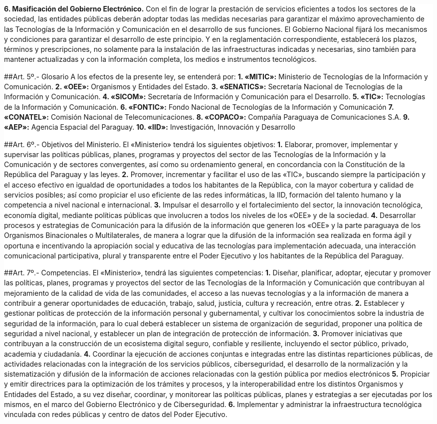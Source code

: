 **6.	Masificación del Gobierno Electrónico.** Con el fin de lograr la prestación de servicios eficientes a todos los sectores de la sociedad, las entidades públicas deberán adoptar todas las medidas necesarias para garantizar el máximo aprovechamiento de las Tecnologías de la Información y Comunicación en el desarrollo de sus funciones. El Gobierno Nacional fijará los mecanismos y condiciones para garantizar el desarrollo de este principio. Y en la reglamentación correspondiente, establecerá los plazos, términos y prescripciones, no solamente para la instalación de las infraestructuras indicadas y necesarias, sino también para mantener actualizadas y con la información completa, los medios e instrumentos tecnológicos.

##Art. 5º.- Glosario
A los efectos de la presente ley, se entenderá por:
**1.	«MITIC»:** Ministerio de Tecnologías de la Información y Comunicación.
**2.	«OEE»:** Organismos y Entidades del Estado.
**3.	«SENATICS»:** Secretaría Nacional de Tecnologías de la Información y Comunicación.
**4.	«SICOM»:** Secretaría de Información y Comunicación para el Desarrollo. 
**5.	«TIC»:** Tecnologías de la Información y Comunicación. 
**6.	«FONTIC»:** Fondo Nacional de Tecnologías de la Información y Comunicación 
**7.	«CONATEL»:** Comisión Nacional de Telecomunicaciones.
**8.	«COPACO»:** Compañía Paraguaya de Comunicaciones S.A.
**9.	«AEP»:** Agencia Espacial del Paraguay.
**10. «IID»:** Investigación, Innovación y Desarrollo

##Art. 6º.- Objetivos del Ministerio.
El «Ministerio» tendrá los siguientes objetivos:
**1.**	Elaborar, promover, implementar y supervisar las políticas públicas, planes, programas y proyectos del sector de las Tecnologías de la Información y la Comunicación y de sectores convergentes, así como su ordenamiento general, en concordancia con la Constitución de la República del Paraguay y las leyes.
**2.**	Promover, incrementar y facilitar el uso de las «TIC», buscando siempre la participación y el acceso efectivo en igualdad de oportunidades a todos los habitantes de la República, con la mayor cobertura y calidad de servicios posibles; así como propiciar el uso eficiente de las redes informáticas, la IID, formación del talento humano y la competencia a nivel nacional e internacional. 
**3.**	Impulsar el desarrollo y el fortalecimiento del sector, la innovación tecnológica, economía digital, mediante políticas públicas que involucren a todos los niveles de los «OEE» y de la sociedad.
**4.**	Desarrollar procesos y estrategias de Comunicación para la difusión de la información que generen los «OEE» y la parte paraguaya de los Organismos Binacionales o Multilaterales, de manera a lograr que la difusión de la información sea realizada en forma ágil y oportuna e incentivando la apropiación social y educativa de las tecnologías para implementación adecuada, una interacción comunicacional participativa, plural y transparente entre el Poder Ejecutivo y los habitantes de la República del Paraguay.

##Art. 7º.- Competencias.
El «Ministerio», tendrá las siguientes competencias: 
**1.**	Diseñar, planificar, adoptar, ejecutar y promover las políticas, planes, programas y proyectos del sector de las Tecnologías de la Información y Comunicación que contribuyan al mejoramiento de la calidad de vida de las comunidades, el acceso a las nuevas tecnologías y a la información de manera a contribuir a generar oportunidades de educación, trabajo, salud, justicia, cultura y recreación, entre otras.
**2.**	Establecer y gestionar políticas de protección de la información personal y gubernamental, y cultivar los conocimientos sobre la industria de seguridad de la información, para lo cual deberá establecer un sistema de organización de seguridad, proponer una política de seguridad a nivel nacional, y establecer un plan de integración de protección de información.
**3.**	Promover iniciativas que contribuyan a la construcción de un ecosistema digital seguro, confiable y resiliente, incluyendo el sector público, privado, academia y ciudadanía. 
**4.**	Coordinar la ejecución de acciones conjuntas e integradas entre las distintas reparticiones públicas, de actividades relacionadas con la integración de los servicios públicos, ciberseguridad, el desarrollo de la normalización y la sistematización y difusión de la información de acciones relacionadas con la gestión pública por medios electrónicos 
**5.**	Propiciar y emitir directrices para la optimización de los trámites y procesos, y la interoperabilidad entre los distintos Organismos y Entidades del Estado, a su vez diseñar, coordinar, y monitorear las políticas públicas, planes y estrategias a ser ejecutadas por los mismos, en el marco del Gobierno Electrónico y de Ciberseguridad. 
**6.**	Implementar y administrar la infraestructura tecnológica vinculada con redes públicas y centro de datos del Poder Ejecutivo. 
